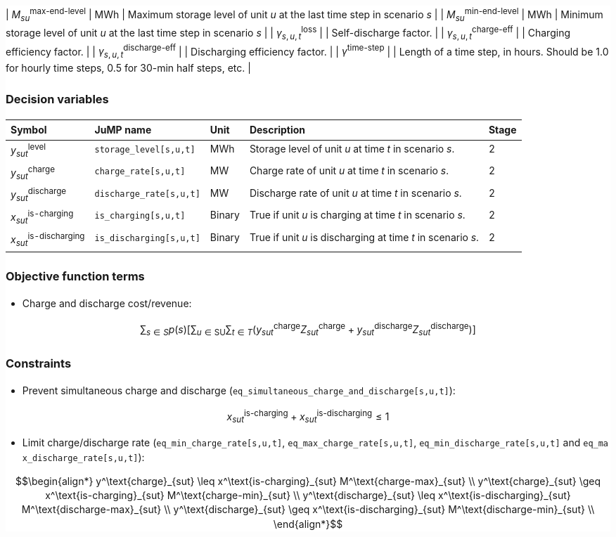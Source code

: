 | $M^\text{max-end-level}_{su}$         | MWh   | Maximum storage level of unit $u$ at the last time step in scenario $s$                               |
| $M^\text{min-end-level}_{su}$         | MWh   | Minimum storage level of unit $u$ at the last time step in scenario $s$                               |
| $\gamma^\text{loss}_{s,u,t}$          |       | Self-discharge factor.                                                                                |
| $\gamma^\text{charge-eff}_{s,u,t}$    |       | Charging efficiency factor.                                                                           |
| $\gamma^\text{discharge-eff}_{s,u,t}$ |       | Discharging efficiency factor.                                                                        |
| $\gamma^\text{time-step}$             |       | Length of a time step, in hours. Should be 1.0 for hourly time steps, 0.5 for 30-min half steps, etc. |

### Decision variables

| Symbol                          | JuMP name               | Unit   | Description                                                  | Stage |
| :------------------------------ | :---------------------- | :----- | :----------------------------------------------------------- | :---- |
| $y^\text{level}_{sut}$          | `storage_level[s,u,t]`  | MWh    | Storage level of unit $u$ at time $t$ in scenario $s$.       | 2     |
| $y^\text{charge}_{sut}$         | `charge_rate[s,u,t]`    | MW     | Charge rate of unit $u$ at time $t$ in scenario $s$.         | 2     |
| $y^\text{discharge}_{sut}$      | `discharge_rate[s,u,t]` | MW     | Discharge rate of unit $u$ at time $t$ in scenario $s$.      | 2     |
| $x^\text{is-charging}_{sut}$    | `is_charging[s,u,t]`    | Binary | True if unit $u$ is charging at time $t$ in scenario $s$.    | 2     |
| $x^\text{is-discharging}_{sut}$ | `is_discharging[s,u,t]` | Binary | True if unit $u$ is discharging at time $t$ in scenario $s$. | 2     |

### Objective function terms

- Charge and discharge cost/revenue:

```math
\sum_{s \in S} p(s) \left[
  \sum_{u \in \text{SU}} \sum_{t \in T} \left(
    y^\text{charge}_{sut} Z^\text{charge}_{sut} +
    y^\text{discharge}_{sut} Z^\text{discharge}_{sut}
    \right)
\right]
```

### Constraints

- Prevent simultaneous charge and discharge
  (`eq_simultaneous_charge_and_discharge[s,u,t]`):

```math
x^\text{is-charging}_{sut} + x^\text{is-discharging}_{sut} \leq 1
```

- Limit charge/discharge rate (`eq_min_charge_rate[s,u,t]`,
  `eq_max_charge_rate[s,u,t]`, `eq_min_discharge_rate[s,u,t]` and
  `eq_max_discharge_rate[s,u,t]`):

```math
\begin{align*}
y^\text{charge}_{sut} \leq x^\text{is-charging}_{sut} M^\text{charge-max}_{sut} \\
y^\text{charge}_{sut} \geq x^\text{is-charging}_{sut} M^\text{charge-min}_{sut} \\
y^\text{discharge}_{sut} \leq x^\text{is-discharging}_{sut} M^\text{discharge-max}_{sut} \\
y^\text{discharge}_{sut} \geq x^\text{is-discharging}_{sut} M^\text{discharge-min}_{sut} \\
\end{align*}
```
